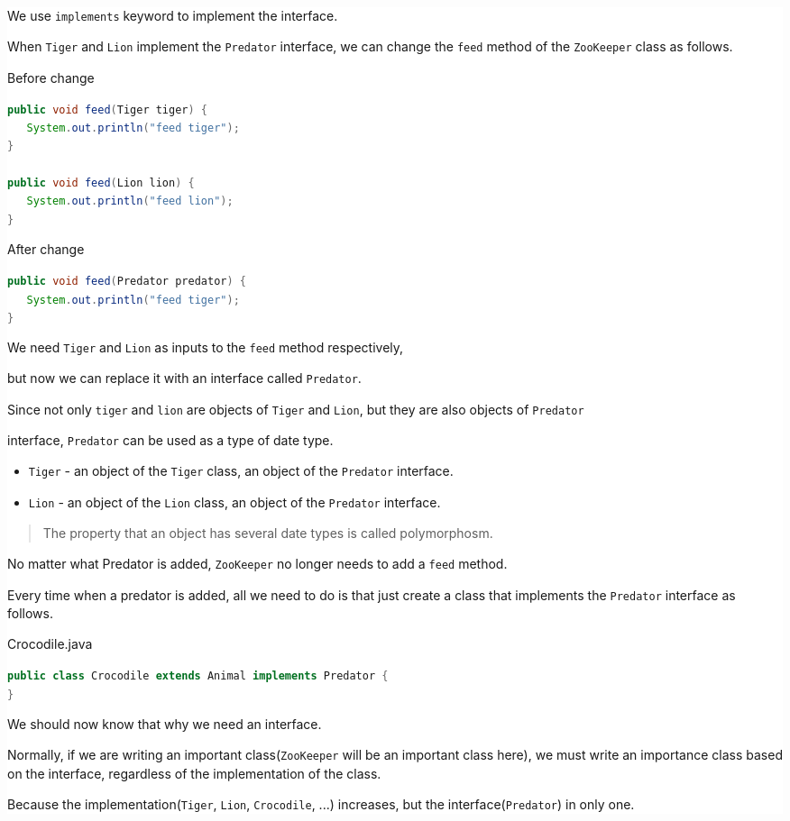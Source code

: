 We use ```implements``` keyword to implement the interface.

When ```Tiger``` and ```Lion``` implement the ```Predator``` interface, we can change the ```feed``` method of the ```ZooKeeper``` class as follows.

Before change
```java
public void feed(Tiger tiger) {
   System.out.println("feed tiger");
}

public void feed(Lion lion) {
   System.out.println("feed lion");
}
```

After change
```java
public void feed(Predator predator) {
   System.out.println("feed tiger");
}
```

We need ```Tiger``` and ```Lion``` as inputs to the ```feed``` method respectively,

but now we can replace it with an interface called ```Predator```.

Since not only ```tiger``` and ```lion``` are objects of ```Tiger``` and ```Lion```, but they are also objects of ```Predator``` 

interface, ```Predator``` can be used as a type of date type.

* ```Tiger``` - an object of the ```Tiger``` class, an object of the ```Predator``` interface.

* ```Lion``` - an object of the ```Lion``` class, an object of the ```Predator``` interface.


> The property that an object has several date types is called polymorphosm.


No matter what Predator is added, ```ZooKeeper``` no longer needs to add a ```feed``` method.

Every time when a predator is added, all we need to do is that just create a class that implements the ```Predator``` interface as follows.


Crocodile.java
```java
public class Crocodile extends Animal implements Predator {
}
```

We should now know that why we need an interface.

Normally, if we are writing an important class(```ZooKeeper``` will be an important class here), we must write an importance class based on the interface, regardless of the implementation of the class.

Because the implementation(```Tiger```, ```Lion```, ```Crocodile```, ...) increases, but the interface(```Predator```) in only one.
